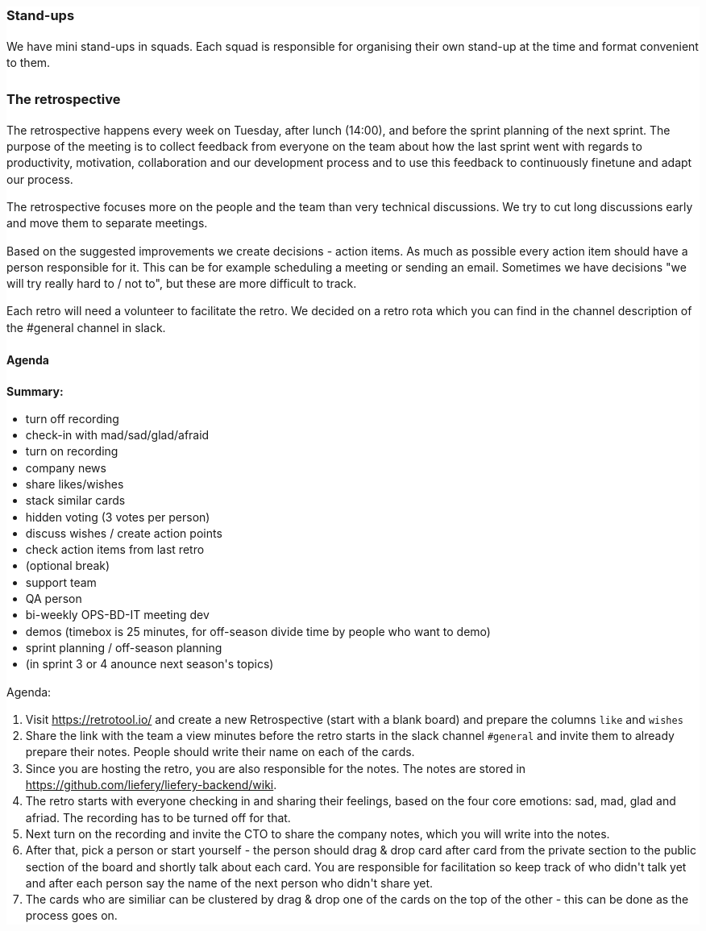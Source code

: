 
### Stand-ups

We have mini stand-ups in squads. Each squad is responsible for organising their
own stand-up at the time and format convenient to them.

### The retrospective

The retrospective happens every week on Tuesday, after lunch (14:00), and before the
sprint planning of the next sprint. The purpose of the meeting is to collect
feedback from everyone on the team about how the last sprint went with regards
to productivity, motivation, collaboration and our development process and to
use this feedback to continuously finetune and adapt our process.

The retrospective focuses more on the people and the team than very technical
discussions. We try to cut long discussions early and move them to separate
meetings.

Based on the suggested improvements we create decisions - action items. As much
as possible every action item should have a person responsible for it. This can
be for example scheduling a meeting or sending an email. Sometimes we have
decisions "we will try really hard to / not to", but these are more difficult
to track.

Each retro will need a volunteer to facilitate the retro. We decided on a retro rota which you can find in the channel description of the #general channel in slack.

#### Agenda
**Summary:**
* turn off recording
* check-in with mad/sad/glad/afraid
* turn on recording
* company news
* share likes/wishes
* stack similar cards
* hidden voting (3 votes per person)
* discuss wishes / create action points
* check action items from last retro
* (optional break)
* support team
* QA person
* bi-weekly OPS-BD-IT meeting dev
* demos (timebox is 25 minutes, for off-season divide time by people who want to demo)
* sprint planning / off-season planning
* (in sprint 3 or 4 anounce next season's topics)

Agenda:
1. Visit https://retrotool.io/ and create a new Retrospective (start with a blank board) and prepare the columns `like` and `wishes`
2. Share the link with the team a view minutes before the retro starts in the slack channel `#general` and invite them to already prepare their notes. People should write their name on each of the cards.
3. Since you are hosting the retro, you are also responsible for the notes. The notes are stored in https://github.com/liefery/liefery-backend/wiki.
4. The retro starts with everyone checking in and sharing their feelings, based on the four core emotions: sad, mad, glad and afriad. The recording has to be turned off for that.
5. Next turn on the recording and invite the CTO to share the company notes, which you will write into the notes.
6. After that, pick a person or start yourself - the person should drag & drop card after card from the private section to the public section of the board and shortly talk about each card. You are responsible for facilitation so keep track of who didn't talk yet and after each person say the name of the next person who didn't share yet.
7. The cards who are similiar can be clustered by drag & drop one of the cards on the top of the other - this can be done as the process goes on.